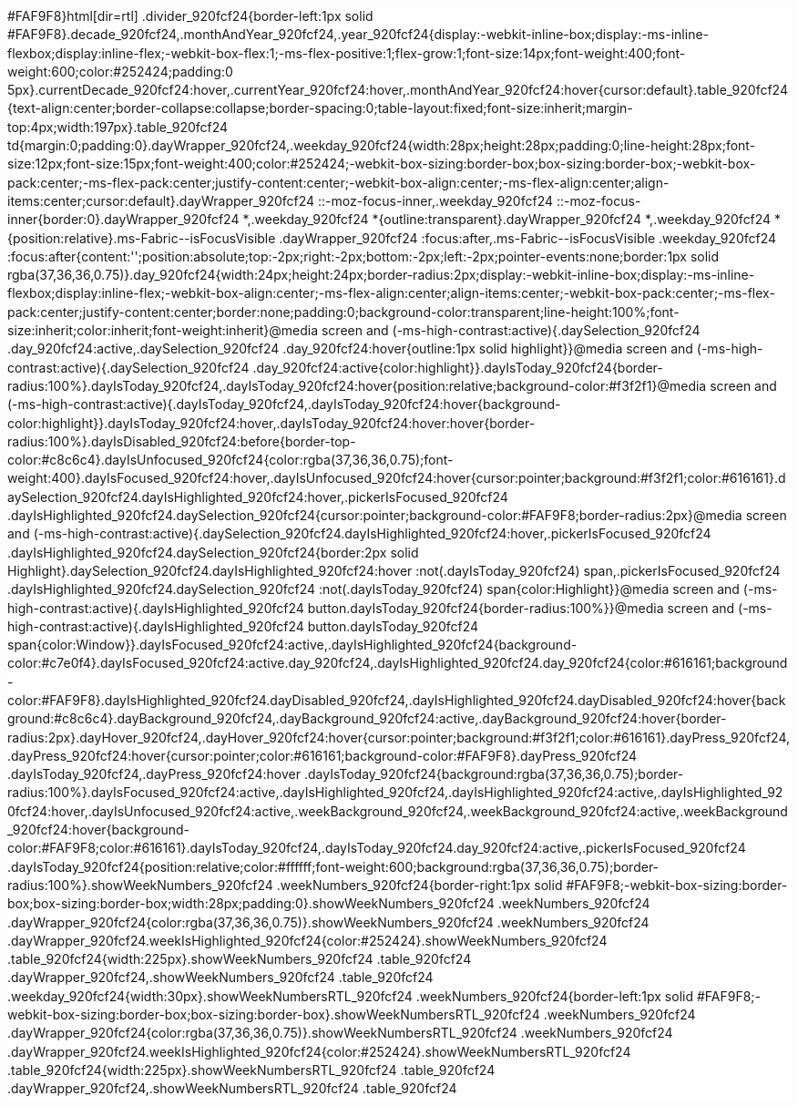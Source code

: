 #FAF9F8}html[dir=rtl] .divider_920fcf24{border-left:1px solid #FAF9F8}.decade_920fcf24,.monthAndYear_920fcf24,.year_920fcf24{display:-webkit-inline-box;display:-ms-inline-flexbox;display:inline-flex;-webkit-box-flex:1;-ms-flex-positive:1;flex-grow:1;font-size:14px;font-weight:400;font-weight:600;color:#252424;padding:0 5px}.currentDecade_920fcf24:hover,.currentYear_920fcf24:hover,.monthAndYear_920fcf24:hover{cursor:default}.table_920fcf24{text-align:center;border-collapse:collapse;border-spacing:0;table-layout:fixed;font-size:inherit;margin-top:4px;width:197px}.table_920fcf24 td{margin:0;padding:0}.dayWrapper_920fcf24,.weekday_920fcf24{width:28px;height:28px;padding:0;line-height:28px;font-size:12px;font-size:15px;font-weight:400;color:#252424;-webkit-box-sizing:border-box;box-sizing:border-box;-webkit-box-pack:center;-ms-flex-pack:center;justify-content:center;-webkit-box-align:center;-ms-flex-align:center;align-items:center;cursor:default}.dayWrapper_920fcf24 ::-moz-focus-inner,.weekday_920fcf24 ::-moz-focus-inner{border:0}.dayWrapper_920fcf24 *,.weekday_920fcf24 *{outline:transparent}.dayWrapper_920fcf24 *,.weekday_920fcf24 *{position:relative}.ms-Fabric--isFocusVisible .dayWrapper_920fcf24 :focus:after,.ms-Fabric--isFocusVisible .weekday_920fcf24 :focus:after{content:'';position:absolute;top:-2px;right:-2px;bottom:-2px;left:-2px;pointer-events:none;border:1px solid rgba(37,36,36,0.75)}.day_920fcf24{width:24px;height:24px;border-radius:2px;display:-webkit-inline-box;display:-ms-inline-flexbox;display:inline-flex;-webkit-box-align:center;-ms-flex-align:center;align-items:center;-webkit-box-pack:center;-ms-flex-pack:center;justify-content:center;border:none;padding:0;background-color:transparent;line-height:100%;font-size:inherit;color:inherit;font-weight:inherit}@media screen and (-ms-high-contrast:active){.daySelection_920fcf24 .day_920fcf24:active,.daySelection_920fcf24 .day_920fcf24:hover{outline:1px solid highlight}}@media screen and (-ms-high-contrast:active){.daySelection_920fcf24 .day_920fcf24:active{color:highlight}}.dayIsToday_920fcf24{border-radius:100%}.dayIsToday_920fcf24,.dayIsToday_920fcf24:hover{position:relative;background-color:#f3f2f1}@media screen and (-ms-high-contrast:active){.dayIsToday_920fcf24,.dayIsToday_920fcf24:hover{background-color:highlight}}.dayIsToday_920fcf24:hover,.dayIsToday_920fcf24:hover:hover{border-radius:100%}.dayIsDisabled_920fcf24:before{border-top-color:#c8c6c4}.dayIsUnfocused_920fcf24{color:rgba(37,36,36,0.75);font-weight:400}.dayIsFocused_920fcf24:hover,.dayIsUnfocused_920fcf24:hover{cursor:pointer;background:#f3f2f1;color:#616161}.daySelection_920fcf24.dayIsHighlighted_920fcf24:hover,.pickerIsFocused_920fcf24 .dayIsHighlighted_920fcf24.daySelection_920fcf24{cursor:pointer;background-color:#FAF9F8;border-radius:2px}@media screen and (-ms-high-contrast:active){.daySelection_920fcf24.dayIsHighlighted_920fcf24:hover,.pickerIsFocused_920fcf24 .dayIsHighlighted_920fcf24.daySelection_920fcf24{border:2px solid Highlight}.daySelection_920fcf24.dayIsHighlighted_920fcf24:hover :not(.dayIsToday_920fcf24) span,.pickerIsFocused_920fcf24 .dayIsHighlighted_920fcf24.daySelection_920fcf24 :not(.dayIsToday_920fcf24) span{color:Highlight}}@media screen and (-ms-high-contrast:active){.dayIsHighlighted_920fcf24 button.dayIsToday_920fcf24{border-radius:100%}}@media screen and (-ms-high-contrast:active){.dayIsHighlighted_920fcf24 button.dayIsToday_920fcf24 span{color:Window}}.dayIsFocused_920fcf24:active,.dayIsHighlighted_920fcf24{background-color:#c7e0f4}.dayIsFocused_920fcf24:active.day_920fcf24,.dayIsHighlighted_920fcf24.day_920fcf24{color:#616161;background-color:#FAF9F8}.dayIsHighlighted_920fcf24.dayDisabled_920fcf24,.dayIsHighlighted_920fcf24.dayDisabled_920fcf24:hover{background:#c8c6c4}.dayBackground_920fcf24,.dayBackground_920fcf24:active,.dayBackground_920fcf24:hover{border-radius:2px}.dayHover_920fcf24,.dayHover_920fcf24:hover{cursor:pointer;background:#f3f2f1;color:#616161}.dayPress_920fcf24,.dayPress_920fcf24:hover{cursor:pointer;color:#616161;background-color:#FAF9F8}.dayPress_920fcf24 .dayIsToday_920fcf24,.dayPress_920fcf24:hover .dayIsToday_920fcf24{background:rgba(37,36,36,0.75);border-radius:100%}.dayIsFocused_920fcf24:active,.dayIsHighlighted_920fcf24,.dayIsHighlighted_920fcf24:active,.dayIsHighlighted_920fcf24:hover,.dayIsUnfocused_920fcf24:active,.weekBackground_920fcf24,.weekBackground_920fcf24:active,.weekBackground_920fcf24:hover{background-color:#FAF9F8;color:#616161}.dayIsToday_920fcf24,.dayIsToday_920fcf24.day_920fcf24:active,.pickerIsFocused_920fcf24 .dayIsToday_920fcf24{position:relative;color:#ffffff;font-weight:600;background:rgba(37,36,36,0.75);border-radius:100%}.showWeekNumbers_920fcf24 .weekNumbers_920fcf24{border-right:1px solid #FAF9F8;-webkit-box-sizing:border-box;box-sizing:border-box;width:28px;padding:0}.showWeekNumbers_920fcf24 .weekNumbers_920fcf24 .dayWrapper_920fcf24{color:rgba(37,36,36,0.75)}.showWeekNumbers_920fcf24 .weekNumbers_920fcf24 .dayWrapper_920fcf24.weekIsHighlighted_920fcf24{color:#252424}.showWeekNumbers_920fcf24 .table_920fcf24{width:225px}.showWeekNumbers_920fcf24 .table_920fcf24 .dayWrapper_920fcf24,.showWeekNumbers_920fcf24 .table_920fcf24 .weekday_920fcf24{width:30px}.showWeekNumbersRTL_920fcf24 .weekNumbers_920fcf24{border-left:1px solid #FAF9F8;-webkit-box-sizing:border-box;box-sizing:border-box}.showWeekNumbersRTL_920fcf24 .weekNumbers_920fcf24 .dayWrapper_920fcf24{color:rgba(37,36,36,0.75)}.showWeekNumbersRTL_920fcf24 .weekNumbers_920fcf24 .dayWrapper_920fcf24.weekIsHighlighted_920fcf24{color:#252424}.showWeekNumbersRTL_920fcf24 .table_920fcf24{width:225px}.showWeekNumbersRTL_920fcf24 .table_920fcf24 .dayWrapper_920fcf24,.showWeekNumbersRTL_920fcf24 .table_920fcf24